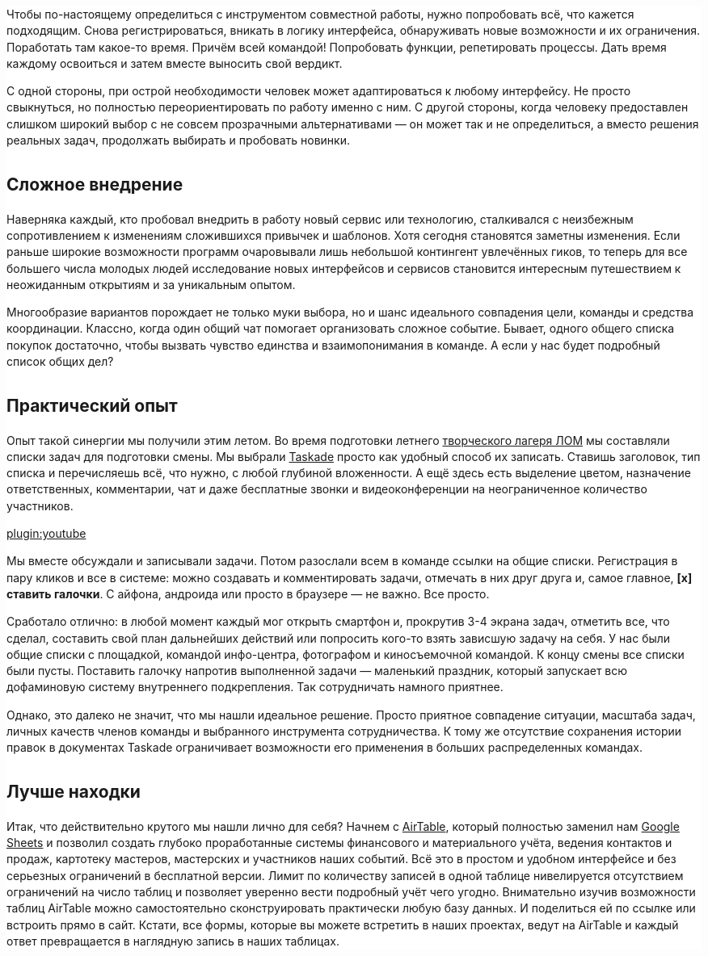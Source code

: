 Чтобы по-настоящему определиться с инструментом совместной работы, нужно попробовать всё, что кажется подходящим. Снова регистрироваться, вникать в логику интерфейса, обнаруживать новые возможности и их ограничения. Поработать там какое-то время. Причём всей командой! Попробовать функции, репетировать процессы. Дать время каждому освоиться и затем вместе выносить свой вердикт.

С одной стороны, при острой необходимости человек может адаптироваться к любому интерфейсу. Не просто свыкнуться, но полностью переориентировать по работу именно с ним. С другой стороны, когда человеку предоставлен слишком широкий выбор с не совсем прозрачными альтернативами — он может так и не определиться, а вместо решения реальных задач, продолжать выбирать и пробовать новинки.

## Сложное внедрение

Наверняка каждый, кто пробовал внедрить в работу новый сервис или технологию, сталкивался с неизбежным сопротивлением к изменениям сложившихся привычек и шаблонов. Хотя сегодня становятся заметны изменения. Если раньше широкие возможности программ очаровывали лишь небольшой контингент увлечённых гиков, то теперь для все большего числа молодых людей исследование новых интерфейсов и сервисов становится интересным путешествием к неожиданным открытиям и за уникальным опытом.

Многообразие вариантов порождает не только муки выбора, но и шанс идеального совпадения цели, команды и средства координации. Классно, когда один общий чат помогает организовать сложное событие. Бывает, одного общего списка покупок достаточно, чтобы вызвать чувство единства и взаимопонимания в команде. А если у нас будет подробный список общих дел?

## Практический опыт

Опыт такой синергии мы получили этим летом. Во время подготовки летнего [творческого лагеря ЛОМ](http://lom.camp/) мы составляли списки задач для подготовки смены. Мы выбрали [Taskade](http://taskade.com/) просто как удобный способ их записать. Ставишь заголовок, тип списка и перечисляешь всё, что нужно, с любой глубиной вложенности. А ещё здесь есть выделение цветом, назначение ответственных, комментарии, чат и даже бесплатные звонки и видеоконференции на неограниченное количество участников.

[plugin:youtube](https://youtu.be/jJVurE_D0BY)

Мы вместе обсуждали и записывали задачи. Потом разослали всем в команде ссылки на общие списки. Регистрация в пару кликов и все в системе: можно создавать и комментировать задачи, отмечать в них друг друга и, самое главное, **[x] ставить галочки**. С айфона, андроида или просто в браузере — не важно. Все просто.

Сработало отлично: в любой момент каждый мог открыть смартфон и, прокрутив 3-4 экрана задач, отметить все, что сделал, составить свой план дальнейших действий или попросить кого-то взять зависшую задачу на себя. У нас были общие списки с площадкой,  командой инфо-центра, фотографом и киносъемочной командой. К концу смены все списки были пусты. Поставить галочку напротив выполненной задачи — маленький праздник, который запускает всю дофаминовую систему внутреннего подкрепления. Так сотрудничать намного приятнее.

Однако, это далеко не значит, что мы нашли идеальное решение. Просто приятное совпадение ситуации, масштаба задач, личных качеств членов команды и выбранного инструмента сотрудничества. К тому же отсутствие сохранения истории правок в документах Taskade ограничивает возможности его применения в больших распределенных командах.

## Лучше находки

Итак, что действительно крутого мы нашли лично для себя? Начнем с [AirTable](http://airtable.com/), который полностью заменил нам [Google Sheets](http://sheets.new/) и позволил создать глубоко проработанные системы финансового и материального учёта, ведения контактов и продаж, картотеку мастеров, мастерских и участников наших событий. Всё это в простом и удобном интерфейсе и без серьезных ограничений в бесплатной версии. Лимит по количеству записей в одной таблице нивелируется отсутствием ограничений на число таблиц и позволяет уверенно вести подробный учёт чего угодно. Внимательно изучив возможности таблиц AirTable можно самостоятельно сконструировать практически любую базу данных. И поделиться ей по ссылке или встроить прямо в сайт. Кстати, все формы, которые вы можете встретить в наших проектах, ведут на AirTable и каждый ответ превращается в наглядную запись в наших таблицах.
